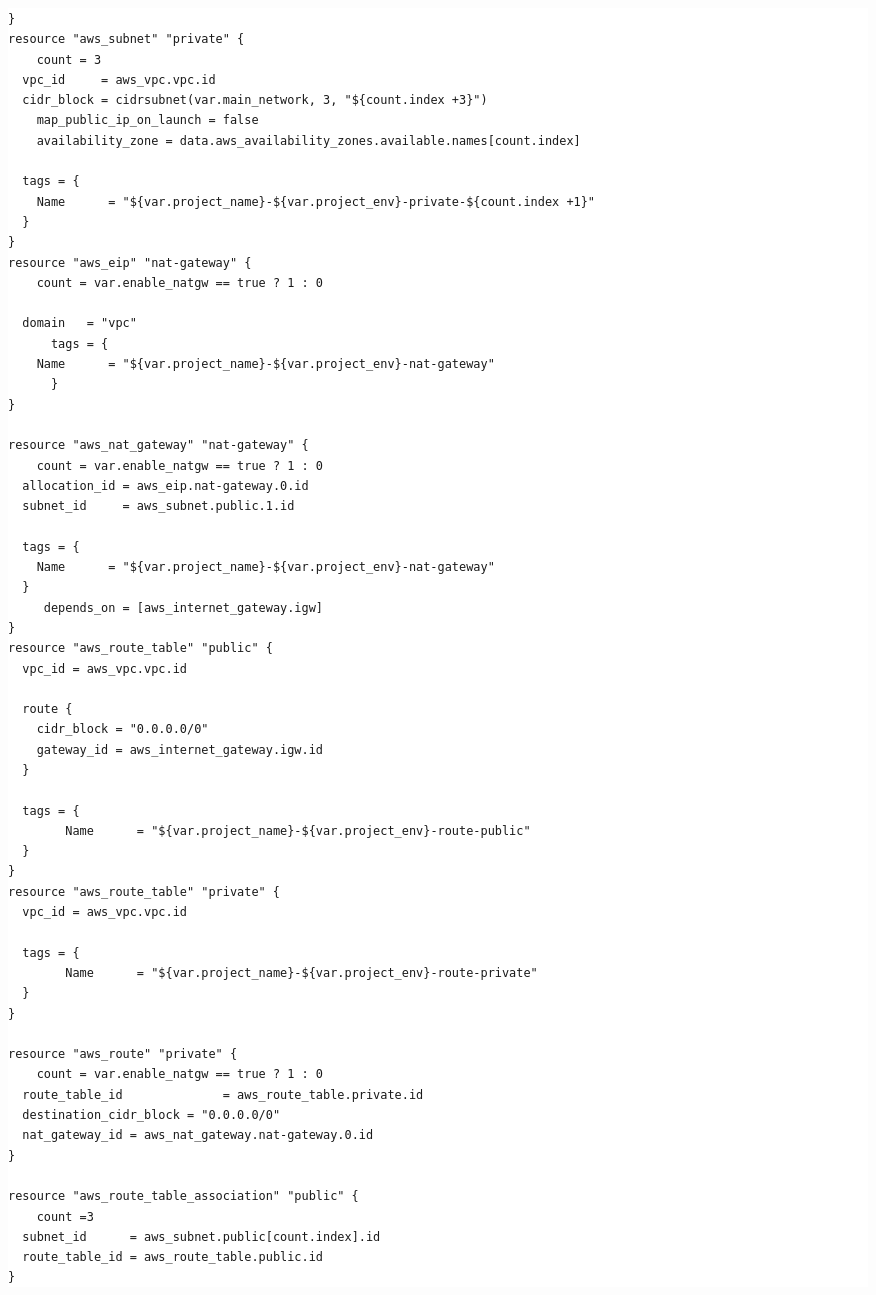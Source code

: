 ```
}
resource "aws_subnet" "private" {
    count = 3
  vpc_id     = aws_vpc.vpc.id
  cidr_block = cidrsubnet(var.main_network, 3, "${count.index +3}")
    map_public_ip_on_launch = false
    availability_zone = data.aws_availability_zones.available.names[count.index]

  tags = {
    Name      = "${var.project_name}-${var.project_env}-private-${count.index +1}"
  }
}
resource "aws_eip" "nat-gateway" {
    count = var.enable_natgw == true ? 1 : 0
  
  domain   = "vpc"
      tags = {
    Name      = "${var.project_name}-${var.project_env}-nat-gateway"
      }
}
    
resource "aws_nat_gateway" "nat-gateway" {
    count = var.enable_natgw == true ? 1 : 0
  allocation_id = aws_eip.nat-gateway.0.id
  subnet_id     = aws_subnet.public.1.id

  tags = {
    Name      = "${var.project_name}-${var.project_env}-nat-gateway"
  }
     depends_on = [aws_internet_gateway.igw]
}
resource "aws_route_table" "public" {
  vpc_id = aws_vpc.vpc.id

  route {
    cidr_block = "0.0.0.0/0"
    gateway_id = aws_internet_gateway.igw.id
  }

  tags = {
        Name      = "${var.project_name}-${var.project_env}-route-public"
  }
}
resource "aws_route_table" "private" {
  vpc_id = aws_vpc.vpc.id

  tags = {
        Name      = "${var.project_name}-${var.project_env}-route-private"
  }
}

resource "aws_route" "private" {
    count = var.enable_natgw == true ? 1 : 0
  route_table_id              = aws_route_table.private.id
  destination_cidr_block = "0.0.0.0/0"
  nat_gateway_id = aws_nat_gateway.nat-gateway.0.id
}

resource "aws_route_table_association" "public" {
    count =3
  subnet_id      = aws_subnet.public[count.index].id
  route_table_id = aws_route_table.public.id
}
```